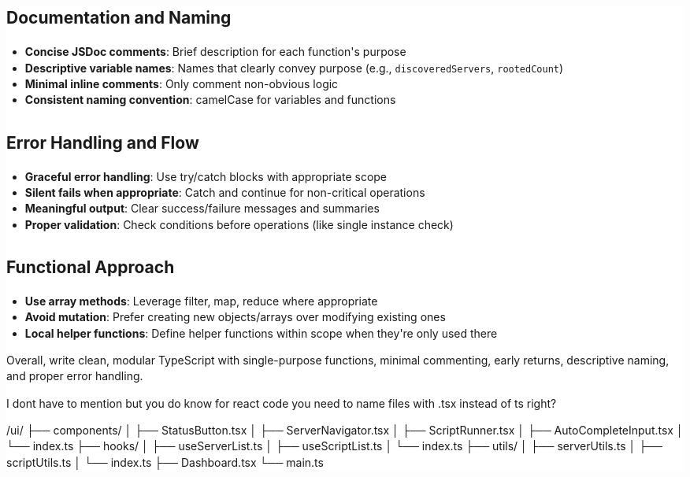 ## Documentation and Naming

- **Concise JSDoc comments**: Brief description for each function's purpose
- **Descriptive variable names**: Names that clearly convey purpose (e.g., `discoveredServers`, `rootedCount`)
- **Minimal inline comments**: Only comment non-obvious logic
- **Consistent naming convention**: camelCase for variables and functions

## Error Handling and Flow

- **Graceful error handling**: Use try/catch blocks with appropriate scope
- **Silent fails when appropriate**: Catch and continue for non-critical operations
- **Meaningful output**: Clear success/failure messages and summaries
- **Proper validation**: Check conditions before operations (like single instance check)

## Functional Approach

- **Use array methods**: Leverage filter, map, reduce where appropriate
- **Avoid mutation**: Prefer creating new objects/arrays over modifying existing ones
- **Local helper functions**: Define helper functions within scope when they're only used there

Overall, write clean, modular TypeScript with single-purpose functions, minimal commenting, early returns, descriptive naming, and proper error handling.

I dont have to mention but you do know for react code you need to name files with .tsx instead of ts right?

/ui/
├── components/
│   ├── StatusButton.tsx
│   ├── ServerNavigator.tsx
│   ├── ScriptRunner.tsx
│   ├── AutoCompleteInput.tsx
│   └── index.ts
├── hooks/
│   ├── useServerList.ts
│   ├── useScriptList.ts
│   └── index.ts
├── utils/
│   ├── serverUtils.ts
│   ├── scriptUtils.ts
│   └── index.ts
├── Dashboard.tsx
└── main.ts
